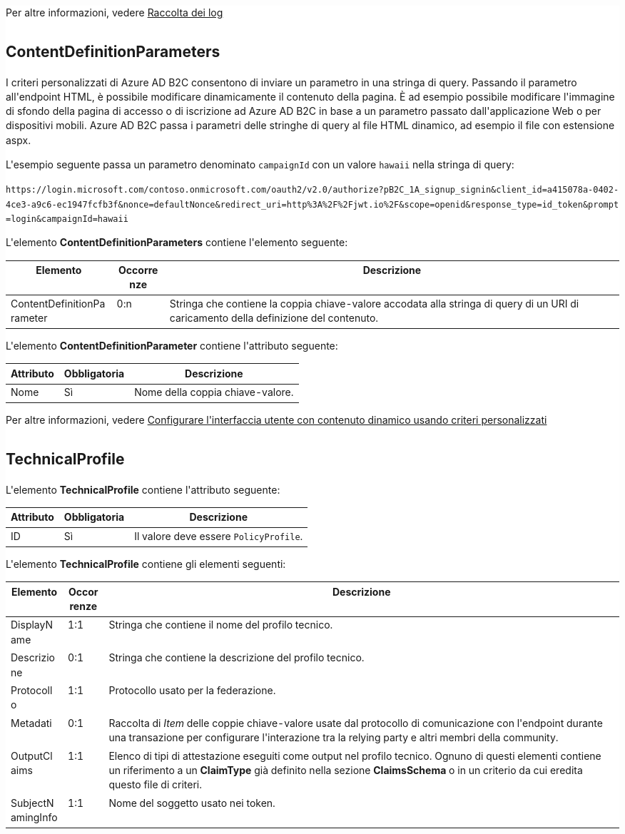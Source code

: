 Per altre informazioni, vedere [Raccolta dei log](troubleshoot-with-application-insights.md)

## <a name="contentdefinitionparameters"></a>ContentDefinitionParameters

I criteri personalizzati di Azure AD B2C consentono di inviare un parametro in una stringa di query. Passando il parametro all'endpoint HTML, è possibile modificare dinamicamente il contenuto della pagina. È ad esempio possibile modificare l'immagine di sfondo della pagina di accesso o di iscrizione ad Azure AD B2C in base a un parametro passato dall'applicazione Web o per dispositivi mobili. Azure AD B2C passa i parametri delle stringhe di query al file HTML dinamico, ad esempio il file con estensione aspx.

L'esempio seguente passa un parametro denominato `campaignId` con un valore `hawaii` nella stringa di query:

`https://login.microsoft.com/contoso.onmicrosoft.com/oauth2/v2.0/authorize?pB2C_1A_signup_signin&client_id=a415078a-0402-4ce3-a9c6-ec1947fcfb3f&nonce=defaultNonce&redirect_uri=http%3A%2F%2Fjwt.io%2F&scope=openid&response_type=id_token&prompt=login&campaignId=hawaii`

L'elemento **ContentDefinitionParameters** contiene l'elemento seguente:

| Elemento | Occorrenze | Descrizione |
| ------- | ----------- | ----------- |
| ContentDefinitionParameter | 0:n | Stringa che contiene la coppia chiave-valore accodata alla stringa di query di un URI di caricamento della definizione del contenuto. |

L'elemento **ContentDefinitionParameter** contiene l'attributo seguente:

| Attributo | Obbligatoria | Descrizione |
| --------- | -------- | ----------- |
| Nome | Sì | Nome della coppia chiave-valore. |

Per altre informazioni, vedere [Configurare l'interfaccia utente con contenuto dinamico usando criteri personalizzati](custom-policy-ui-customization.md#configure-dynamic-custom-page-content-uri)

## <a name="technicalprofile"></a>TechnicalProfile

L'elemento **TechnicalProfile** contiene l'attributo seguente:

| Attributo | Obbligatoria | Descrizione |
| --------- | -------- | ----------- |
| ID | Sì | Il valore deve essere `PolicyProfile`. |

L'elemento **TechnicalProfile** contiene gli elementi seguenti:

| Elemento | Occorrenze | Descrizione |
| ------- | ----------- | ----------- |
| DisplayName | 1:1 | Stringa che contiene il nome del profilo tecnico. |
| Descrizione | 0:1 | Stringa che contiene la descrizione del profilo tecnico. |
| Protocollo | 1:1 | Protocollo usato per la federazione. |
| Metadati | 0:1 | Raccolta di *Item* delle coppie chiave-valore usate dal protocollo di comunicazione con l'endpoint durante una transazione per configurare l'interazione tra la relying party e altri membri della community. |
| OutputClaims | 1:1 | Elenco di tipi di attestazione eseguiti come output nel profilo tecnico. Ognuno di questi elementi contiene un riferimento a un **ClaimType** già definito nella sezione **ClaimsSchema** o in un criterio da cui eredita questo file di criteri. |
| SubjectNamingInfo | 1:1 | Nome del soggetto usato nei token. |
